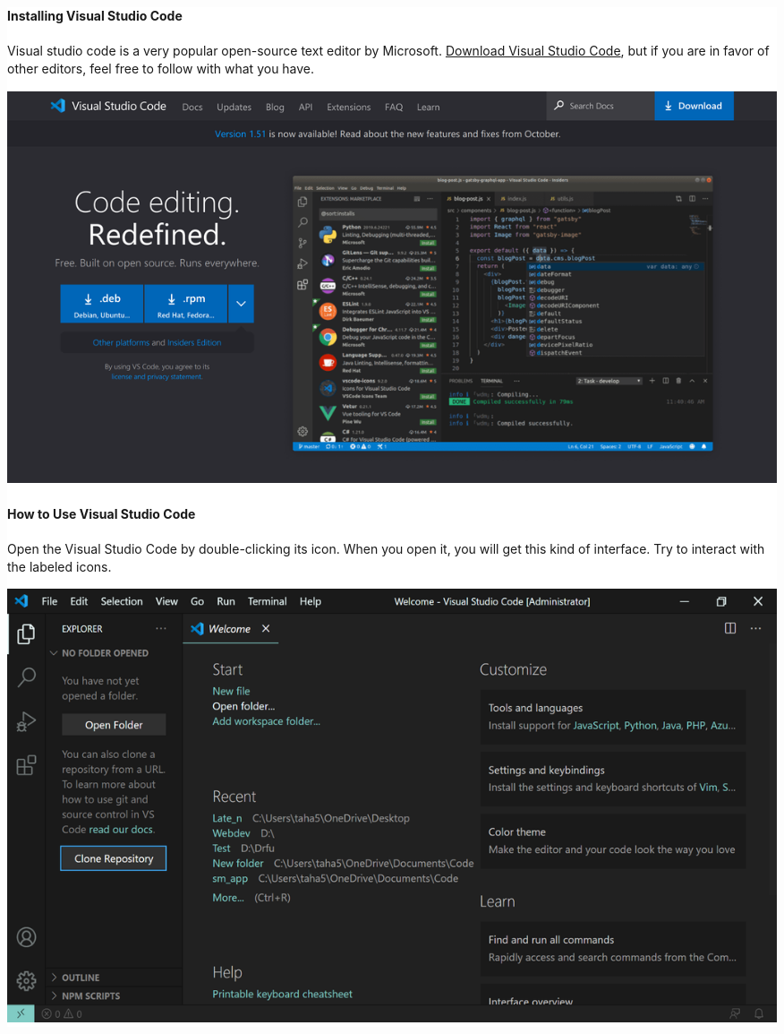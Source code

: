 #### Installing Visual Studio Code

Visual studio code is a very popular open-source text editor by Microsoft. [Download Visual Studio Code](https://code.visualstudio.com/), but if you are in favor of other editors, feel free to follow with what you have.

![Vscode](images/code.png)


#### How to Use Visual Studio Code

Open the Visual Studio Code by double-clicking its icon. When you open it, you will get this kind of interface. Try to interact with the labeled icons.

![Vscode ui](images/code_clone.png)
